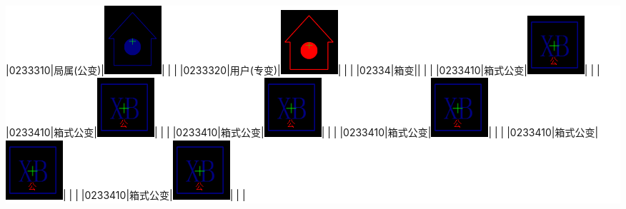 |0233310|局属(公变)|<img src="./配电/2/333/10.png" width="80px" />| | |
|0233320|用户(专变)|<img src="./配电/2/333/20.png" width="80px" />| | |
|02334|箱变|| | |
|0233410|箱式公变|<img src="./配电/2/334/10.png" width="80px" />| | |
|0233410|箱式公变|<img src="./配电/2/334/10.png" width="80px" />| | |
|0233410|箱式公变|<img src="./配电/2/334/10.png" width="80px" />| | |
|0233410|箱式公变|<img src="./配电/2/334/10.png" width="80px" />| | |
|0233410|箱式公变|<img src="./配电/2/334/10.png" width="80px" />| | |
|0233410|箱式公变|<img src="./配电/2/334/10.png" width="80px" />| | |